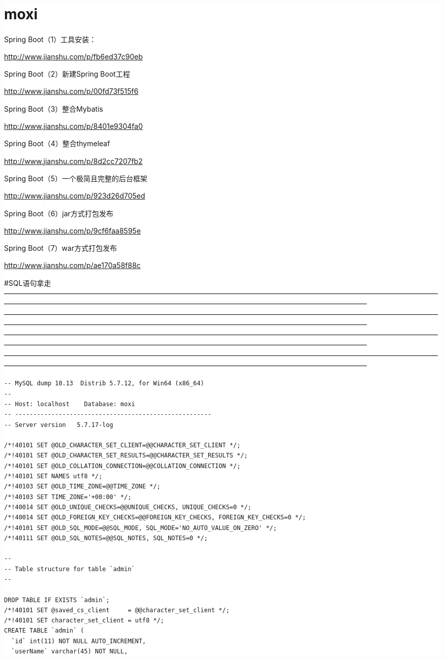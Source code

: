 # moxi

Spring Boot（1）工具安装：

http://www.jianshu.com/p/fb6ed37c90eb

Spring Boot（2）新建Spring Boot工程

http://www.jianshu.com/p/00fd73f515f6

Spring Boot（3）整合Mybatis

http://www.jianshu.com/p/8401e9304fa0

Spring Boot（4）整合thymeleaf

http://www.jianshu.com/p/8d2cc7207fb2

Spring Boot（5）一个极简且完整的后台框架

http://www.jianshu.com/p/923d26d705ed

Spring Boot（6）jar方式打包发布

http://www.jianshu.com/p/9cf6faa8595e

Spring Boot（7）war方式打包发布

http://www.jianshu.com/p/ae170a58f88c




#SQL语句拿走
————————————————————————————————————————————————————————————————————————————————————————————————————————————————
————————————————————————————————————————————————————————————————————————————————————————————————————————————————
————————————————————————————————————————————————————————————————————————————————————————————————————————————————
————————————————————————————————————————————————————————————————————————————————————————————————————————————————

````
-- MySQL dump 10.13  Distrib 5.7.12, for Win64 (x86_64)
--
-- Host: localhost    Database: moxi
-- ------------------------------------------------------
-- Server version   5.7.17-log

/*!40101 SET @OLD_CHARACTER_SET_CLIENT=@@CHARACTER_SET_CLIENT */;
/*!40101 SET @OLD_CHARACTER_SET_RESULTS=@@CHARACTER_SET_RESULTS */;
/*!40101 SET @OLD_COLLATION_CONNECTION=@@COLLATION_CONNECTION */;
/*!40101 SET NAMES utf8 */;
/*!40103 SET @OLD_TIME_ZONE=@@TIME_ZONE */;
/*!40103 SET TIME_ZONE='+00:00' */;
/*!40014 SET @OLD_UNIQUE_CHECKS=@@UNIQUE_CHECKS, UNIQUE_CHECKS=0 */;
/*!40014 SET @OLD_FOREIGN_KEY_CHECKS=@@FOREIGN_KEY_CHECKS, FOREIGN_KEY_CHECKS=0 */;
/*!40101 SET @OLD_SQL_MODE=@@SQL_MODE, SQL_MODE='NO_AUTO_VALUE_ON_ZERO' */;
/*!40111 SET @OLD_SQL_NOTES=@@SQL_NOTES, SQL_NOTES=0 */;

--
-- Table structure for table `admin`
--

DROP TABLE IF EXISTS `admin`;
/*!40101 SET @saved_cs_client     = @@character_set_client */;
/*!40101 SET character_set_client = utf8 */;
CREATE TABLE `admin` (
  `id` int(11) NOT NULL AUTO_INCREMENT,
  `userName` varchar(45) NOT NULL,
````